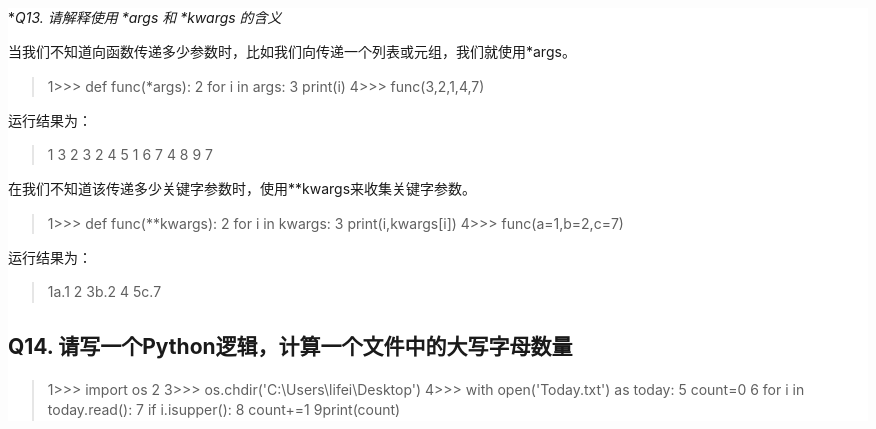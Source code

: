 

**Q13. 请解释使用 \*args 和 \**kwargs 的含义**



当我们不知道向函数传递多少参数时，比如我们向传递一个列表或元组，我们就使用*args。



> 1>>> def func(*args):
> 2  for i in args:
> 3    print(i)
> 4>>> func(3,2,1,4,7)



运行结果为：



> 1 3
> 2
> 3 2
> 4
> 5 1
> 6
> 7 4
> 8
> 9 7



在我们不知道该传递多少关键字参数时，使用**kwargs来收集关键字参数。



> 1>>> def func(**kwargs):
> 2  for i in kwargs:
> 3    print(i,kwargs[i])
> 4>>> func(a=1,b=2,c=7)



运行结果为：



> 1a.1
> 2
> 3b.2
> 4
> 5c.7

##

## **Q14. 请写一个Python逻辑，计算一个文件中的大写字母数量**



> 1>>> import os
> 2
> 3>>> os.chdir('C:\Users\lifei\Desktop')
> 4>>> with open('Today.txt') as today:
> 5  count=0
> 6  for i in today.read():
> 7    if i.isupper():
> 8      count+=1
> 9print(count)
